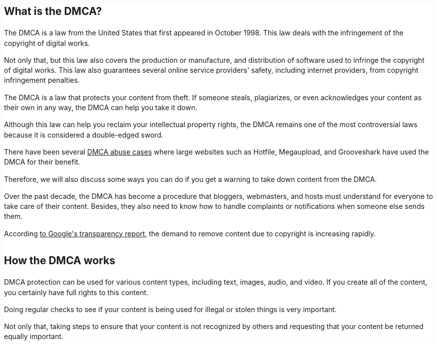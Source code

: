

<h2>What is the DMCA?</h2>



<p>The DMCA is a law from the United States that first appeared in October 1998. This law deals with the infringement of the copyright of digital works.</p>



<p>Not only that, but this law also covers the production or manufacture, and distribution of software used to infringe the copyright of digital works. This law also guarantees several online service providers' safety, including internet providers, from copyright infringement penalties.</p>



<p>The DMCA is a law that protects your content from theft. If someone steals, plagiarizes, or even acknowledges your content as their own in any way, the DMCA can help you take it down.</p>



<p>Although this law can help you reclaim your intellectual property rights, the DMCA remains one of the most controversial laws because it is considered a double-edged sword.</p>



<p>There have been several&nbsp;<a rel="noreferrer noopener" target="_blank" href="http://www.copyhype.com/2014/03/some-examples-of-dmca-abuse/" class="rank-math-link">DMCA abuse cases</a>&nbsp;where large websites such as Hotfile, Megaupload, and Grooveshark have used the DMCA for their benefit.</p>



<p>Therefore, we will also discuss some ways you can do if you get a warning to take down content from the DMCA.</p>



<p>Over the past decade, the DMCA has become a procedure that bloggers, webmasters, and hosts must understand for everyone to take care of their content. Besides, they also need to know how to handle complaints or notifications when someone else sends them.</p>



<p>According&nbsp;<a rel="noreferrer noopener" target="_blank" href="https://transparencyreport.google.com/copyright/overview?glance=" class="rank-math-link">to Google's transparency report</a>, the demand to remove content due to copyright is increasing rapidly.</p>



<h2>How the DMCA works</h2>



<p>DMCA protection can be used for various content types, including text, images, audio, and video. If you create all of the content, you certainly have full rights to this content.</p>



<p>Doing regular checks to see if your content is being used for illegal or stolen things is very important.</p>



<p>Not only that, taking steps to ensure that your content is not recognized by others and requesting that your content be returned equally important.</p>

